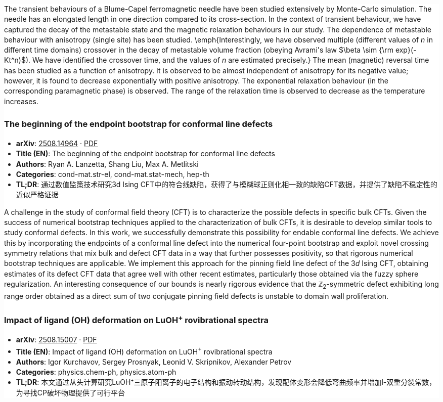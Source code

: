 The transient behaviours of a Blume-Capel ferromagnetic needle have been
studied extensively by Monte-Carlo simulation. The needle has an elongated
length in one direction compared to its cross-section. In the context of
transient behaviour, we have captured the decay of the metastable state and the
magnetic relaxation behaviours in our study. The dependence of metastable
behaviour with anisotropy (single site) has been studied. \emph{Interestingly,
we have observed multiple (different values of $n$ in different time domains)
crossover in the decay of metastable volume fraction (obeying Avrami's law
$\beta \sim {\rm exp}(-Kt^n)$). We have identified the crossover time, and the
values of $n$ are estimated precisely.} The mean (magnetic) reversal time has
been studied as a function of anisotropy. It is observed to be almost
independent of anisotropy for its negative value; however, it is found to
decrease exponentially with positive anisotropy. The exponential relaxation
behaviour (in the corresponding paramagnetic phase) is observed. The range of
the relaxation time is observed to decrease as the temperature increases.

### The beginning of the endpoint bootstrap for conformal line defects
- **arXiv**: [2508.14964](https://arxiv.org/abs/2508.14964)  ·  [PDF](https://arxiv.org/pdf/2508.14964.pdf)
- **Title (EN)**: The beginning of the endpoint bootstrap for conformal line defects
- **Authors**: Ryan A. Lanzetta, Shang Liu, Max A. Metlitski
- **Categories**: cond-mat.str-el, cond-mat.stat-mech, hep-th
- **TL;DR**: 通过数值监策技术研究3d Ising CFT中的符合线缺陷，获得了与模糊球正则化相一致的缺陷CFT数据，并提供了缺陷不稳定性的近似严格证据

A challenge in the study of conformal field theory (CFT) is to characterize
the possible defects in specific bulk CFTs. Given the success of numerical
bootstrap techniques applied to the characterization of bulk CFTs, it is
desirable to develop similar tools to study conformal defects. In this work, we
successfully demonstrate this possibility for endable conformal line defects.
We achieve this by incorporating the endpoints of a conformal line defect into
the numerical four-point bootstrap and exploit novel crossing symmetry
relations that mix bulk and defect CFT data in a way that further possesses
positivity, so that rigorous numerical bootstrap techniques are applicable. We
implement this approach for the pinning field line defect of the $3d$ Ising
CFT, obtaining estimates of its defect CFT data that agree well with other
recent estimates, particularly those obtained via the fuzzy sphere
regularization. An interesting consequence of our bounds is nearly rigorous
evidence that the $\mathbb Z_2$-symmetric defect exhibiting long range order
obtained as a direct sum of two conjugate pinning field defects is unstable to
domain wall proliferation.

### Impact of ligand (OH) deformation on LuOH$^+$ rovibrational spectra
- **arXiv**: [2508.15007](https://arxiv.org/abs/2508.15007)  ·  [PDF](https://arxiv.org/pdf/2508.15007.pdf)
- **Title (EN)**: Impact of ligand (OH) deformation on LuOH$^+$ rovibrational spectra
- **Authors**: Igor Kurchavov, Sergey Prosnyak, Leonid V. Skripnikov, Alexander Petrov
- **Categories**: physics.chem-ph, physics.atom-ph
- **TL;DR**: 本文通过从头计算研究LuOH⁺三原子阳离子的电子结构和振动转动结构，发现配体变形会降低弯曲频率并增加l-双重分裂常数，为寻找CP破坏物理提供了可行平台

